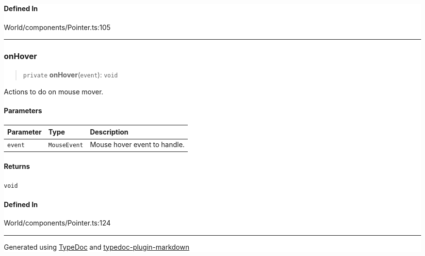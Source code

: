 #### Defined In

World/components/Pointer.ts:105

---

### onHover

> `private` **onHover**(`event`): `void`

Actions to do on mouse mover.

#### Parameters

| Parameter | Type         | Description                  |
| :-------- | :----------- | :--------------------------- |
| `event`   | `MouseEvent` | Mouse hover event to handle. |

#### Returns

`void`

#### Defined In

World/components/Pointer.ts:124

---

Generated using [TypeDoc](https://typedoc.org/) and [typedoc-plugin-markdown](https://www.npmjs.com/package/typedoc-plugin-markdown)
